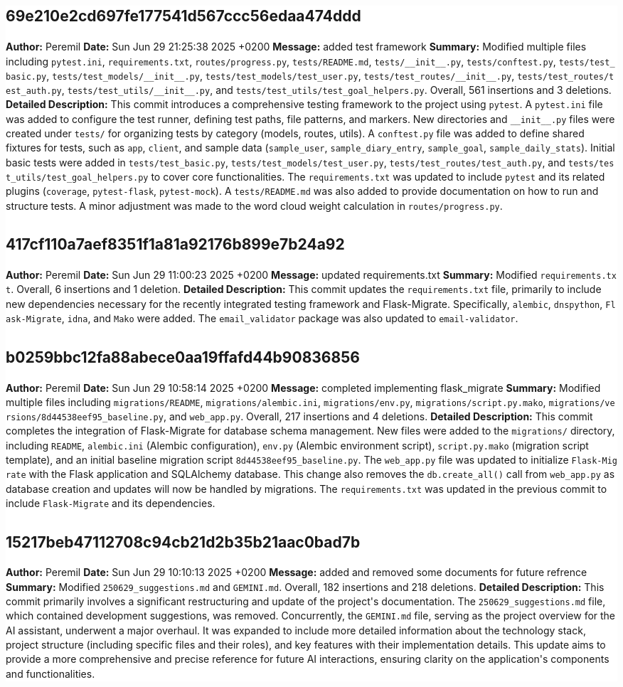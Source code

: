 ## 69e210e2cd697fe177541d567ccc56edaa474ddd
**Author:** Peremil
**Date:** Sun Jun 29 21:25:38 2025 +0200
**Message:** added test framework
**Summary:** Modified multiple files including `pytest.ini`, `requirements.txt`, `routes/progress.py`, `tests/README.md`, `tests/__init__.py`, `tests/conftest.py`, `tests/test_basic.py`, `tests/test_models/__init__.py`, `tests/test_models/test_user.py`, `tests/test_routes/__init__.py`, `tests/test_routes/test_auth.py`, `tests/test_utils/__init__.py`, and `tests/test_utils/test_goal_helpers.py`. Overall, 561 insertions and 3 deletions.
**Detailed Description:** This commit introduces a comprehensive testing framework to the project using `pytest`. A `pytest.ini` file was added to configure the test runner, defining test paths, file patterns, and markers. New directories and `__init__.py` files were created under `tests/` for organizing tests by category (models, routes, utils). A `conftest.py` file was added to define shared fixtures for tests, such as `app`, `client`, and sample data (`sample_user`, `sample_diary_entry`, `sample_goal`, `sample_daily_stats`). Initial basic tests were added in `tests/test_basic.py`, `tests/test_models/test_user.py`, `tests/test_routes/test_auth.py`, and `tests/test_utils/test_goal_helpers.py` to cover core functionalities. The `requirements.txt` was updated to include `pytest` and its related plugins (`coverage`, `pytest-flask`, `pytest-mock`). A `tests/README.md` was also added to provide documentation on how to run and structure tests. A minor adjustment was made to the word cloud weight calculation in `routes/progress.py`.

## 417cf110a7aef8351f1a81a92176b899e7b24a92
**Author:** Peremil
**Date:** Sun Jun 29 11:00:23 2025 +0200
**Message:** updated requirements.txt
**Summary:** Modified `requirements.txt`. Overall, 6 insertions and 1 deletion.
**Detailed Description:** This commit updates the `requirements.txt` file, primarily to include new dependencies necessary for the recently integrated testing framework and Flask-Migrate. Specifically, `alembic`, `dnspython`, `Flask-Migrate`, `idna`, and `Mako` were added. The `email_validator` package was also updated to `email-validator`.

## b0259bbc12fa88abece0aa19ffafd44b90836856
**Author:** Peremil
**Date:** Sun Jun 29 10:58:14 2025 +0200
**Message:** completed implementing flask_migrate
**Summary:** Modified multiple files including `migrations/README`, `migrations/alembic.ini`, `migrations/env.py`, `migrations/script.py.mako`, `migrations/versions/8d44538eef95_baseline.py`, and `web_app.py`. Overall, 217 insertions and 4 deletions.
**Detailed Description:** This commit completes the integration of Flask-Migrate for database schema management. New files were added to the `migrations/` directory, including `README`, `alembic.ini` (Alembic configuration), `env.py` (Alembic environment script), `script.py.mako` (migration script template), and an initial baseline migration script `8d44538eef95_baseline.py`. The `web_app.py` file was updated to initialize `Flask-Migrate` with the Flask application and SQLAlchemy database. This change also removes the `db.create_all()` call from `web_app.py` as database creation and updates will now be handled by migrations. The `requirements.txt` was updated in the previous commit to include `Flask-Migrate` and its dependencies.

## 15217beb47112708c94cb21d2b35b21aac0bad7b
**Author:** Peremil
**Date:** Sun Jun 29 10:10:13 2025 +0200
**Message:** added and removed some documents for future refrence
**Summary:** Modified `250629_suggestions.md` and `GEMINI.md`. Overall, 182 insertions and 218 deletions.
**Detailed Description:** This commit primarily involves a significant restructuring and update of the project's documentation. The `250629_suggestions.md` file, which contained development suggestions, was removed. Concurrently, the `GEMINI.md` file, serving as the project overview for the AI assistant, underwent a major overhaul. It was expanded to include more detailed information about the technology stack, project structure (including specific files and their roles), and key features with their implementation details. This update aims to provide a more comprehensive and precise reference for future AI interactions, ensuring clarity on the application's components and functionalities.
